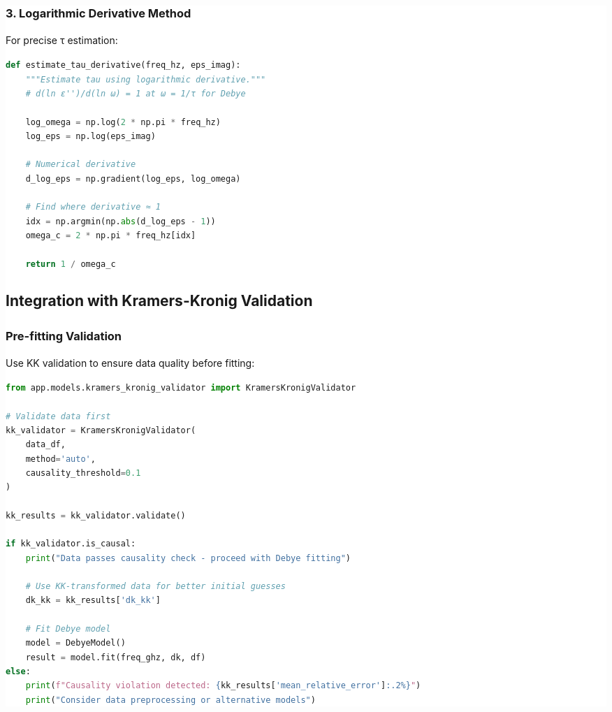### 3. Logarithmic Derivative Method

For precise τ estimation:

```python
def estimate_tau_derivative(freq_hz, eps_imag):
    """Estimate tau using logarithmic derivative."""
    # d(ln ε'')/d(ln ω) = 1 at ω = 1/τ for Debye
    
    log_omega = np.log(2 * np.pi * freq_hz)
    log_eps = np.log(eps_imag)
    
    # Numerical derivative
    d_log_eps = np.gradient(log_eps, log_omega)
    
    # Find where derivative ≈ 1
    idx = np.argmin(np.abs(d_log_eps - 1))
    omega_c = 2 * np.pi * freq_hz[idx]
    
    return 1 / omega_c
```

## Integration with Kramers-Kronig Validation

### Pre-fitting Validation

Use KK validation to ensure data quality before fitting:

```python
from app.models.kramers_kronig_validator import KramersKronigValidator

# Validate data first
kk_validator = KramersKronigValidator(
    data_df,
    method='auto',
    causality_threshold=0.1
)

kk_results = kk_validator.validate()

if kk_validator.is_causal:
    print("Data passes causality check - proceed with Debye fitting")
    
    # Use KK-transformed data for better initial guesses
    dk_kk = kk_results['dk_kk']
    
    # Fit Debye model
    model = DebyeModel()
    result = model.fit(freq_ghz, dk, df)
else:
    print(f"Causality violation detected: {kk_results['mean_relative_error']:.2%}")
    print("Consider data preprocessing or alternative models")
```
